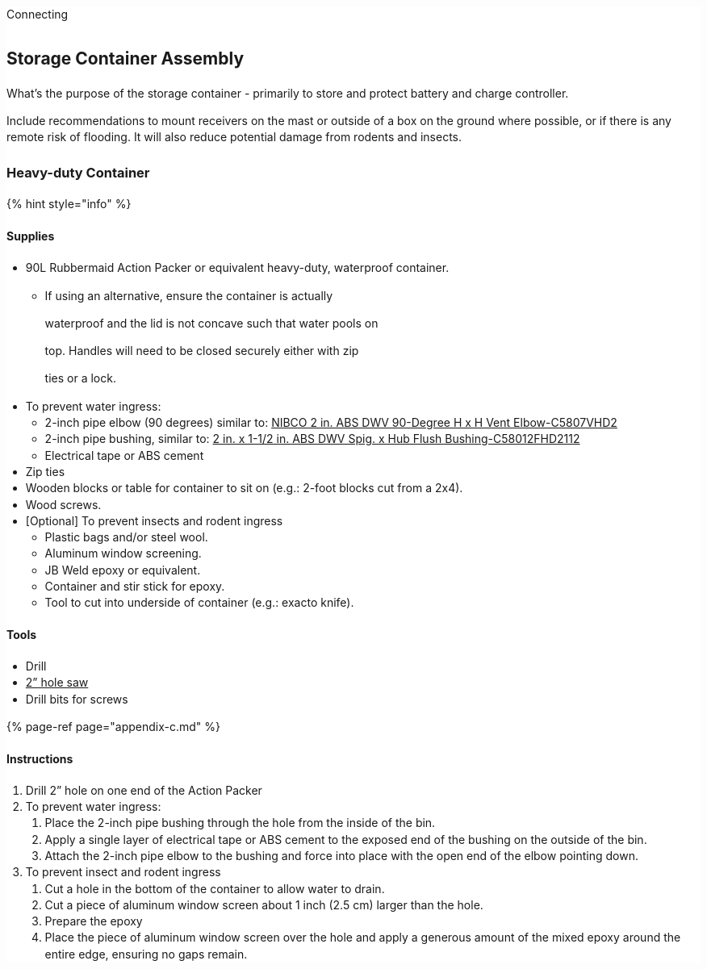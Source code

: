 Connecting

## Storage Container Assembly

What’s the purpose of the storage container - primarily to store and protect battery and charge controller.

Include recommendations to mount receivers on the mast or outside of a box on the ground where possible, or if there is any remote risk of flooding. It will also reduce potential damage from rodents and insects.

### Heavy-duty Container

{% hint style="info" %}

#### Supplies

* 90L Rubbermaid Action Packer or equivalent heavy-duty, waterproof container.
  * If using an alternative, ensure the container is actually

    waterproof and the lid is not concave such that water pools on

    top. Handles will need to be closed securely either with zip

    ties or a lock.
* To prevent water ingress:
  * 2-inch pipe elbow \(90 degrees\) similar to: [NIBCO 2 in. ABS DWV 90-Degree H x H Vent Elbow-C5807VHD2](https://www.homedepot.com/p/NIBCO-2-in-ABS-DWV-90-Degree-H-x-H-Vent-Elbow-C5807VHD2/100344401)
  * 2-inch pipe bushing, similar to: [2 in. x 1-1/2 in. ABS DWV Spig. x Hub Flush Bushing-C58012FHD2112](https://www.homedepot.com/p/2-in-x-1-1-2-in-ABS-DWV-Spig-x-Hub-Flush-Bushing-C58012FHD2112/100342353)
  * Electrical tape or ABS cement
* Zip ties
* Wooden blocks or table for container to sit on \(e.g.: 2-foot blocks cut from a 2x4\).
* Wood screws.
* \[Optional\] To prevent insects and rodent ingress
  * Plastic bags and/or steel wool.
  * Aluminum window screening.
  * JB Weld epoxy or equivalent.
  * Container and stir stick for epoxy.
  * Tool to cut into underside of container \(e.g.: exacto knife\).

#### Tools

* Drill
* [2” hole saw](https://www.homedepot.com/p/Milwaukee-2-in-Hole-Dozer-Bi-Metal-Hole-Saw-with-3-8-in-Arbor-Pilot-Bit-49-56-9667/202327737)
* Drill bits for screws

{% page-ref page="appendix-c.md" %}

#### Instructions

1. Drill 2” hole on one end of the Action Packer
2. To prevent water ingress:
   1. Place the 2-inch pipe bushing through the hole from the inside of the bin.
   2. Apply a single layer of electrical tape or ABS cement to the exposed end of the bushing on the outside of the bin.
   3. Attach the 2-inch pipe elbow to the bushing and force into place with the open end of the elbow pointing down.
3. To prevent insect and rodent ingress
   1. Cut a hole in the bottom of the container to allow water to drain.
   2. Cut a piece of aluminum window screen about 1 inch \(2.5 cm\) larger than the hole.
   3. Prepare the epoxy
   4. Place the piece of aluminum window screen over the hole and apply a generous amount of the mixed epoxy around the entire edge, ensuring no gaps remain.
